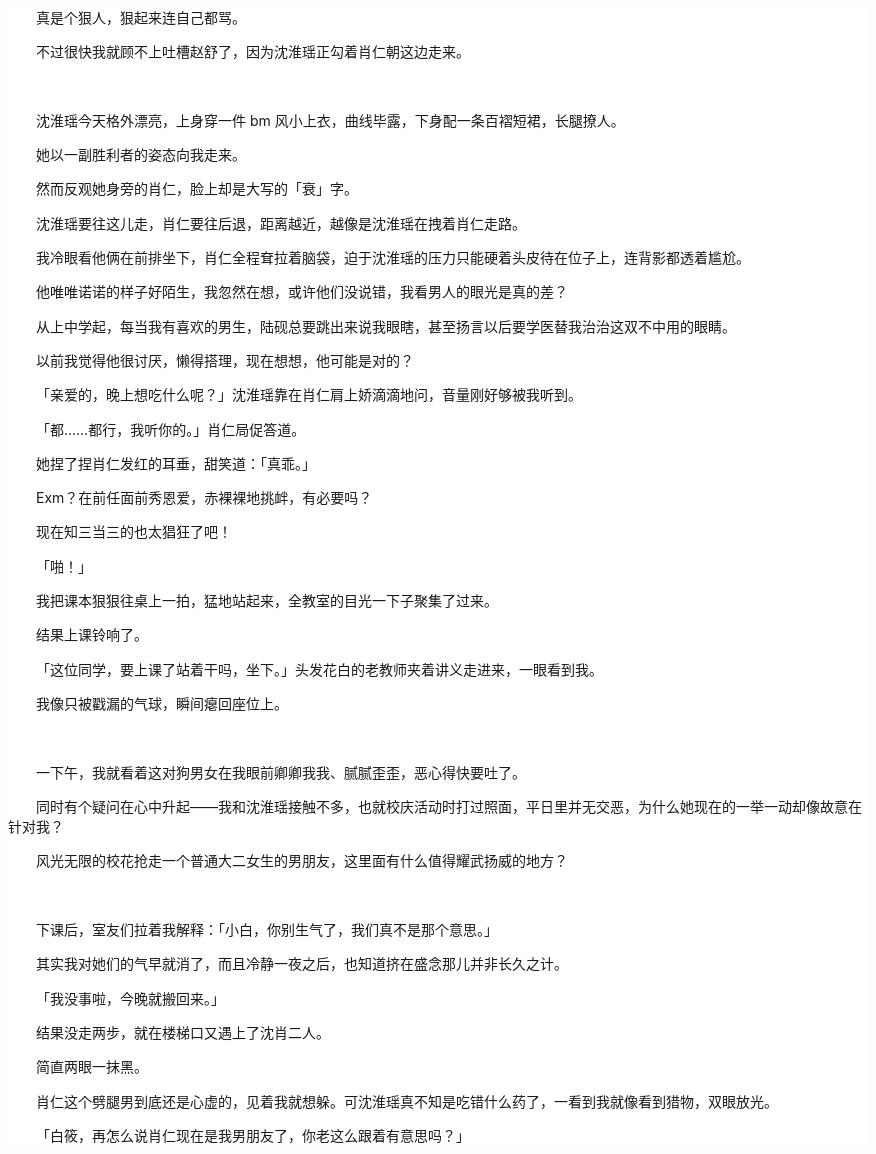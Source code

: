&emsp;&emsp;真是个狠人，狠起来连自己都骂。  
  
&emsp;&emsp;不过很快我就顾不上吐槽赵舒了，因为沈淮瑶正勾着肖仁朝这边走来。  
  
&emsp;&emsp;   
  
&emsp;&emsp;沈淮瑶今天格外漂亮，上身穿一件 bm 风小上衣，曲线毕露，下身配一条百褶短裙，长腿撩人。  
  
&emsp;&emsp;她以一副胜利者的姿态向我走来。  
  
&emsp;&emsp;然而反观她身旁的肖仁，脸上却是大写的「衰」字。  
  
&emsp;&emsp;沈淮瑶要往这儿走，肖仁要往后退，距离越近，越像是沈淮瑶在拽着肖仁走路。  
  
&emsp;&emsp;我冷眼看他俩在前排坐下，肖仁全程耷拉着脑袋，迫于沈淮瑶的压力只能硬着头皮待在位子上，连背影都透着尴尬。  
  
&emsp;&emsp;他唯唯诺诺的样子好陌生，我忽然在想，或许他们没说错，我看男人的眼光是真的差？  
  
&emsp;&emsp;从上中学起，每当我有喜欢的男生，陆砚总要跳出来说我眼瞎，甚至扬言以后要学医替我治治这双不中用的眼睛。  
  
&emsp;&emsp;以前我觉得他很讨厌，懒得搭理，现在想想，他可能是对的？  
  
&emsp;&emsp;「亲爱的，晚上想吃什么呢？」沈淮瑶靠在肖仁肩上娇滴滴地问，音量刚好够被我听到。  
  
&emsp;&emsp;「都……都行，我听你的。」肖仁局促答道。  
  
&emsp;&emsp;她捏了捏肖仁发红的耳垂，甜笑道：「真乖。」  
  
&emsp;&emsp;Exm？在前任面前秀恩爱，赤裸裸地挑衅，有必要吗？  
  
&emsp;&emsp;现在知三当三的也太猖狂了吧！  
  
&emsp;&emsp;「啪！」  
  
&emsp;&emsp;我把课本狠狠往桌上一拍，猛地站起来，全教室的目光一下子聚集了过来。  
  
&emsp;&emsp;结果上课铃响了。  
  
&emsp;&emsp;「这位同学，要上课了站着干吗，坐下。」头发花白的老教师夹着讲义走进来，一眼看到我。  
  
&emsp;&emsp;我像只被戳漏的气球，瞬间瘪回座位上。  
  
&emsp;&emsp;   
  
&emsp;&emsp;一下午，我就看着这对狗男女在我眼前卿卿我我、腻腻歪歪，恶心得快要吐了。  
  
&emsp;&emsp;同时有个疑问在心中升起——我和沈淮瑶接触不多，也就校庆活动时打过照面，平日里并无交恶，为什么她现在的一举一动却像故意在针对我？  
  
&emsp;&emsp;风光无限的校花抢走一个普通大二女生的男朋友，这里面有什么值得耀武扬威的地方？  
  
&emsp;&emsp;   
  
&emsp;&emsp;下课后，室友们拉着我解释：「小白，你别生气了，我们真不是那个意思。」  
  
&emsp;&emsp;其实我对她们的气早就消了，而且冷静一夜之后，也知道挤在盛念那儿并非长久之计。  
  
&emsp;&emsp;「我没事啦，今晚就搬回来。」  
  
&emsp;&emsp;结果没走两步，就在楼梯口又遇上了沈肖二人。  
  
&emsp;&emsp;简直两眼一抹黑。  
  
&emsp;&emsp;肖仁这个劈腿男到底还是心虚的，见着我就想躲。可沈淮瑶真不知是吃错什么药了，一看到我就像看到猎物，双眼放光。  
  
&emsp;&emsp;「白筱，再怎么说肖仁现在是我男朋友了，你老这么跟着有意思吗？」  
  